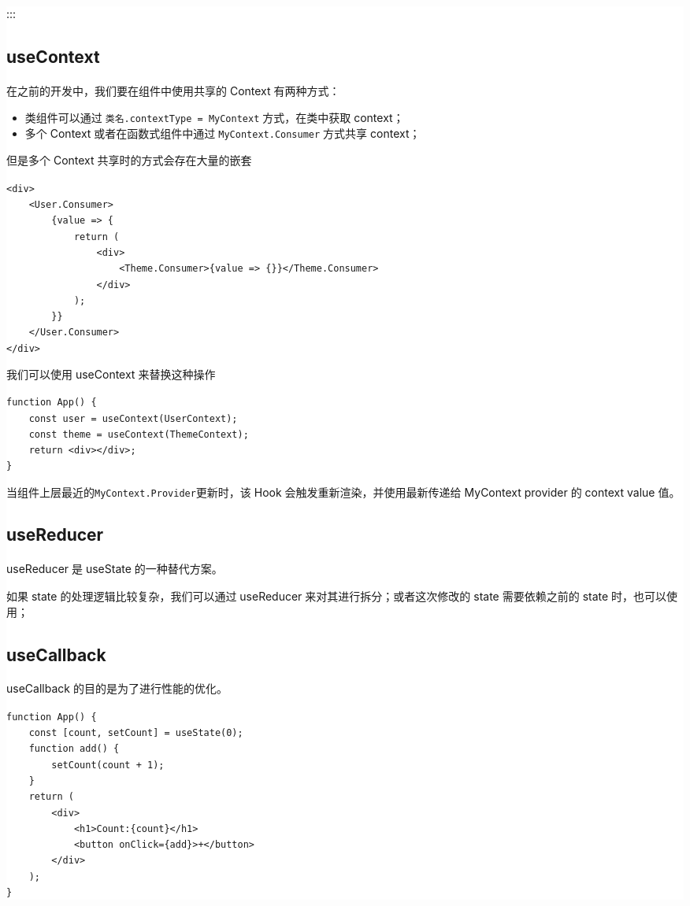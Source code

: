 :::

## useContext

在之前的开发中，我们要在组件中使用共享的 Context 有两种方式：

- 类组件可以通过 `类名.contextType = MyContext` 方式，在类中获取 context；
- 多个 Context 或者在函数式组件中通过 `MyContext.Consumer` 方式共享 context；

但是多个 Context 共享时的方式会存在大量的嵌套

```tsx
<div>
	<User.Consumer>
		{value => {
			return (
				<div>
					<Theme.Consumer>{value => {}}</Theme.Consumer>
				</div>
			);
		}}
	</User.Consumer>
</div>
```

我们可以使用 useContext 来替换这种操作

```tsx
function App() {
	const user = useContext(UserContext);
	const theme = useContext(ThemeContext);
	return <div></div>;
}
```

当组件上层最近的`MyContext.Provider`更新时，该 Hook 会触发重新渲染，并使用最新传递给 MyContext provider 的 context value 值。

## useReducer

useReducer 是 useState 的一种替代方案。

如果 state 的处理逻辑比较复杂，我们可以通过 useReducer 来对其进行拆分；或者这次修改的 state 需要依赖之前的 state 时，也可以使用；

## useCallback

useCallback 的目的是为了进行性能的优化。

```tsx
function App() {
	const [count, setCount] = useState(0);
	function add() {
		setCount(count + 1);
	}
	return (
		<div>
			<h1>Count:{count}</h1>
			<button onClick={add}>+</button>
		</div>
	);
}
```

